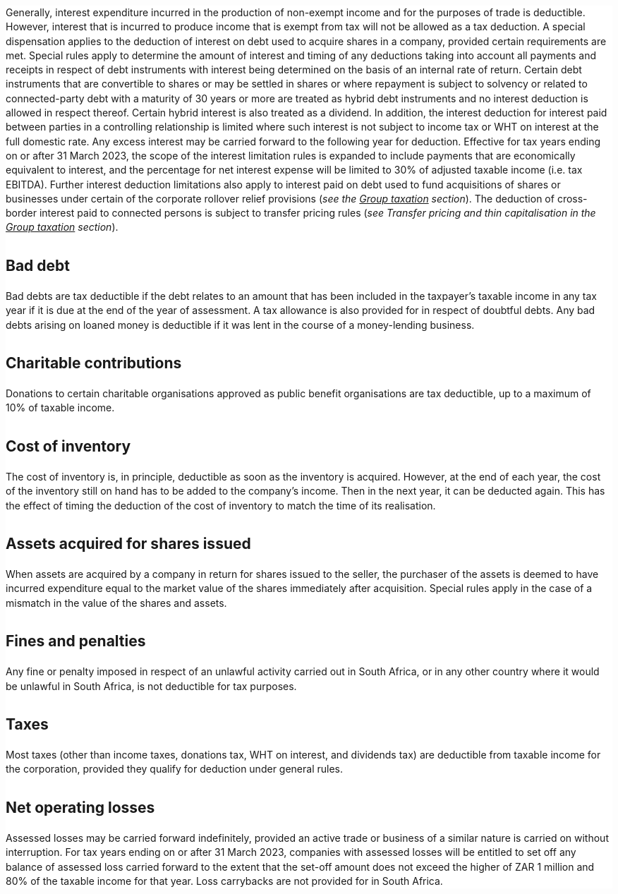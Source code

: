 Generally, interest expenditure incurred in the production of non-exempt income and for the purposes of trade is deductible. However, interest that is incurred to produce income that is exempt from tax will not be allowed as a tax deduction. A special dispensation applies to the deduction of interest on debt used to acquire shares in a company, provided certain requirements are met.
Special rules apply to determine the amount of interest and timing of any deductions taking into account all payments and receipts in respect of debt instruments with interest being determined on the basis of an internal rate of return.
Certain debt instruments that are convertible to shares or may be settled in shares or where repayment is subject to solvency or related to connected-party debt with a maturity of 30 years or more are treated as hybrid debt instruments and no interest deduction is allowed in respect thereof. Certain hybrid interest is also treated as a dividend.
In addition, the interest deduction for interest paid between parties in a controlling relationship is limited where such interest is not subject to income tax or WHT on interest at the full domestic rate. Any excess interest may be carried forward to the following year for deduction. Effective for tax years ending on or after 31 March 2023, the scope of the interest limitation rules is expanded to include payments that are economically equivalent to interest, and the percentage for net interest expense will be limited to 30% of adjusted taxable income (i.e. tax EBITDA).
Further interest deduction limitations also apply to interest paid on debt used to fund acquisitions of shares or businesses under certain of the corporate rollover relief provisions (*see the [Group taxation](group-taxation.html) section*).
The deduction of cross-border interest paid to connected persons is subject to transfer pricing rules (*see Transfer pricing and thin capitalisation in the [Group taxation](group-taxation.html) section*).
## Bad debt
Bad debts are tax deductible if the debt relates to an amount that has been included in the taxpayer’s taxable income in any tax year if it is due at the end of the year of assessment. A tax allowance is also provided for in respect of doubtful debts.
Any bad debts arising on loaned money is deductible if it was lent in the course of a money-lending business.
## Charitable contributions
Donations to certain charitable organisations approved as public benefit organisations are tax deductible, up to a maximum of 10% of taxable income.
## Cost of inventory
The cost of inventory is, in principle, deductible as soon as the inventory is acquired. However, at the end of each year, the cost of the inventory still on hand has to be added to the company’s income. Then in the next year, it can be deducted again. This has the effect of timing the deduction of the cost of inventory to match the time of its realisation.
## Assets acquired for shares issued
When assets are acquired by a company in return for shares issued to the seller, the purchaser of the assets is deemed to have incurred expenditure equal to the market value of the shares immediately after acquisition. Special rules apply in the case of a mismatch in the value of the shares and assets.
## Fines and penalties
Any fine or penalty imposed in respect of an unlawful activity carried out in South Africa, or in any other country where it would be unlawful in South Africa, is not deductible for tax purposes.
## Taxes
Most taxes (other than income taxes, donations tax, WHT on interest, and dividends tax) are deductible from taxable income for the corporation, provided they qualify for deduction under general rules.
## Net operating losses
Assessed losses may be carried forward indefinitely, provided an active trade or business of a similar nature is carried on without interruption. For tax years ending on or after 31 March 2023, companies with assessed losses will be entitled to set off any balance of assessed loss carried forward to the extent that the set-off amount does not exceed the higher of ZAR 1 million and 80% of the taxable income for that year.
Loss carrybacks are not provided for in South Africa.